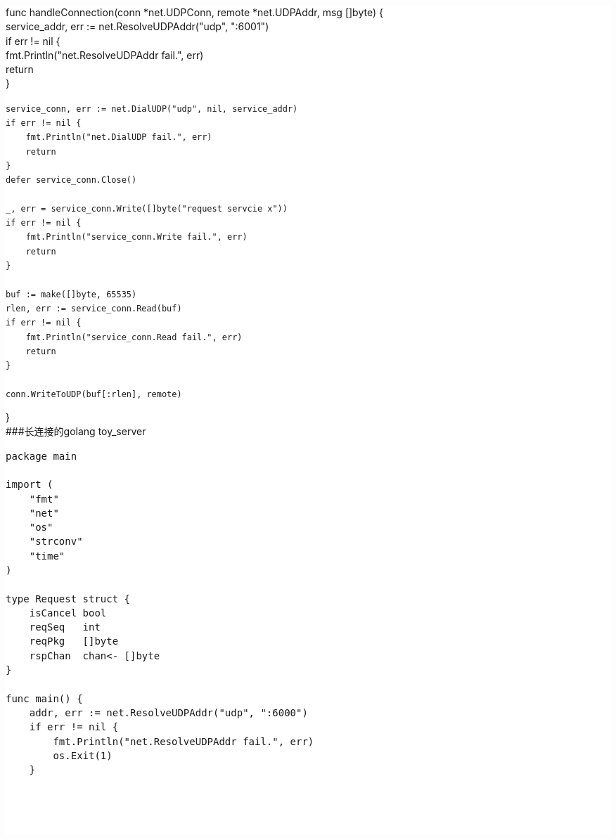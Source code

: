 func handleConnection(conn *net.UDPConn, remote *net.UDPAddr, msg []byte) {  
    service_addr, err := net.ResolveUDPAddr("udp", ":6001")  
    if err != nil {  
        fmt.Println("net.ResolveUDPAddr fail.", err)  
        return  
    }  
  
    service_conn, err := net.DialUDP("udp", nil, service_addr)  
    if err != nil {  
        fmt.Println("net.DialUDP fail.", err)  
        return  
    }  
    defer service_conn.Close()  
  
    _, err = service_conn.Write([]byte("request servcie x"))  
    if err != nil {  
        fmt.Println("service_conn.Write fail.", err)  
        return  
    }  
  
    buf := make([]byte, 65535)  
    rlen, err := service_conn.Read(buf)  
    if err != nil {  
        fmt.Println("service_conn.Read fail.", err)  
        return  
    }  
  
    conn.WriteToUDP(buf[:rlen], remote)  
}  
</pre>
###长连接的golang toy_server
<pre>
package main  
  
import (  
    "fmt"  
    "net"  
    "os"  
    "strconv"  
    "time"  
)  
  
type Request struct {  
    isCancel bool  
    reqSeq   int  
    reqPkg   []byte  
    rspChan  chan<- []byte  
}  
  
func main() {  
    addr, err := net.ResolveUDPAddr("udp", ":6000")  
    if err != nil {  
        fmt.Println("net.ResolveUDPAddr fail.", err)  
        os.Exit(1)  
    }  
  